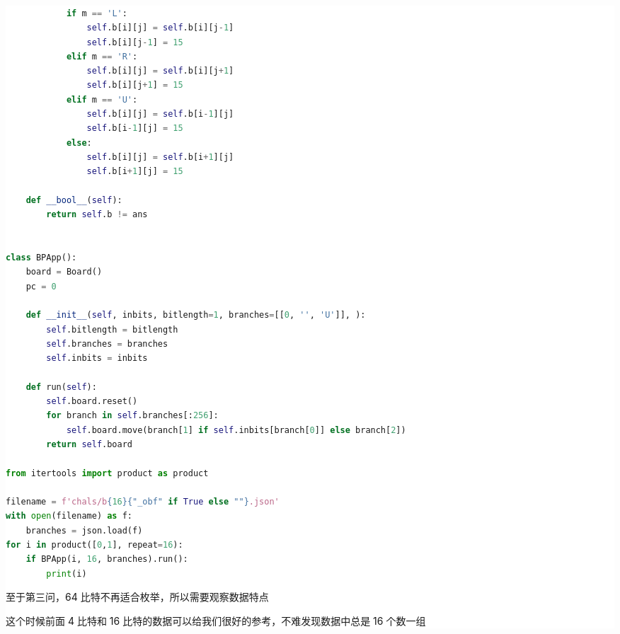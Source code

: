 ```python
            if m == 'L':
                self.b[i][j] = self.b[i][j-1]
                self.b[i][j-1] = 15
            elif m == 'R':
                self.b[i][j] = self.b[i][j+1]
                self.b[i][j+1] = 15
            elif m == 'U':
                self.b[i][j] = self.b[i-1][j]
                self.b[i-1][j] = 15
            else:
                self.b[i][j] = self.b[i+1][j]
                self.b[i+1][j] = 15

    def __bool__(self):
        return self.b != ans


class BPApp():
    board = Board()
    pc = 0

    def __init__(self, inbits, bitlength=1, branches=[[0, '', 'U']], ):
        self.bitlength = bitlength
        self.branches = branches
        self.inbits = inbits

    def run(self):
        self.board.reset()
        for branch in self.branches[:256]:
            self.board.move(branch[1] if self.inbits[branch[0]] else branch[2])
        return self.board

from itertools import product as product

filename = f'chals/b{16}{"_obf" if True else ""}.json'
with open(filename) as f:
    branches = json.load(f)
for i in product([0,1], repeat=16):
    if BPApp(i, 16, branches).run():
        print(i)
```

至于第三问，64 比特不再适合枚举，所以需要观察数据特点

这个时候前面 4 比特和 16 比特的数据可以给我们很好的参考，不难发现数据中总是 16 个数一组
